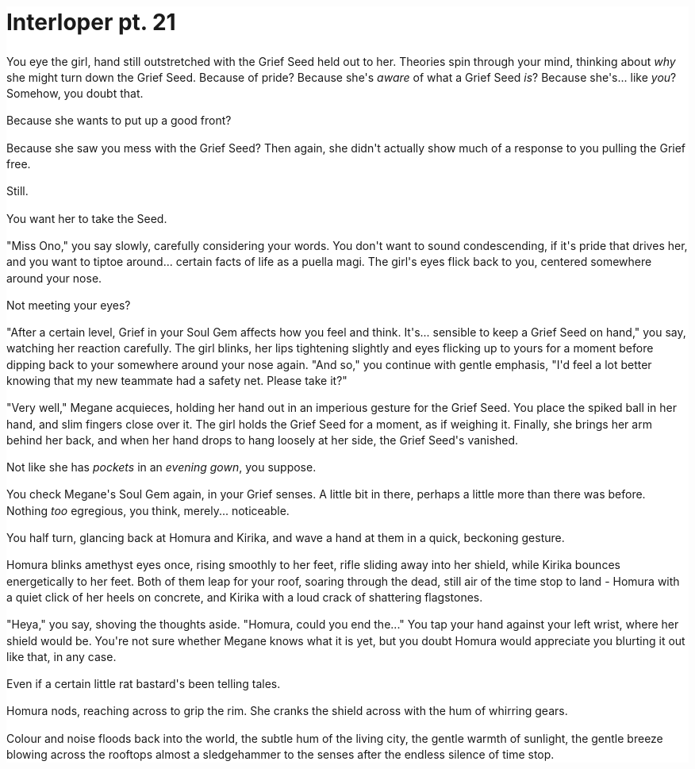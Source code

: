 # Interloper pt. 21

You eye the girl, hand still outstretched with the Grief Seed held out to her. Theories spin through your mind, thinking about *why* she might turn down the Grief Seed. Because of pride? Because she's *aware* of what a Grief Seed *is*? Because she's... like *you*? Somehow, you doubt that.

Because she wants to put up a good front?

Because she saw you mess with the Grief Seed? Then again, she didn't actually show much of a response to you pulling the Grief free.

Still.

You want her to take the Seed.

"Miss Ono," you say slowly, carefully considering your words. You don't want to sound condescending, if it's pride that drives her, and you want to tiptoe around... certain facts of life as a puella magi. The girl's eyes flick back to you, centered somewhere around your nose.

Not meeting your eyes?

"After a certain level, Grief in your Soul Gem affects how you feel and think. It's... sensible to keep a Grief Seed on hand," you say, watching her reaction carefully. The girl blinks, her lips tightening slightly and eyes flicking up to yours for a moment before dipping back to your somewhere around your nose again. "And so," you continue with gentle emphasis, "I'd feel a lot better knowing that my new teammate had a safety net. Please take it?"

"Very well," Megane acquieces, holding her hand out in an imperious gesture for the Grief Seed. You place the spiked ball in her hand, and slim fingers close over it. The girl holds the Grief Seed for a moment, as if weighing it. Finally, she brings her arm behind her back, and when her hand drops to hang loosely at her side, the Grief Seed's vanished.

Not like she has *pockets* in an *evening gown*, you suppose.

You check Megane's Soul Gem again, in your Grief senses. A little bit in there, perhaps a little more than there was before. Nothing *too* egregious, you think, merely... noticeable.

You half turn, glancing back at Homura and Kirika, and wave a hand at them in a quick, beckoning gesture.

Homura blinks amethyst eyes once, rising smoothly to her feet, rifle sliding away into her shield, while Kirika bounces energetically to her feet. Both of them leap for your roof, soaring through the dead, still air of the time stop to land - Homura with a quiet click of her heels on concrete, and Kirika with a loud crack of shattering flagstones.

"Heya," you say, shoving the thoughts aside. "Homura, could you end the..." You tap your hand against your left wrist, where her shield would be. You're not sure whether Megane knows what it is yet, but you doubt Homura would appreciate you blurting it out like that, in any case.

Even if a certain little rat bastard's been telling tales.

Homura nods, reaching across to grip the rim. She cranks the shield across with the hum of whirring gears.

Colour and noise floods back into the world, the subtle hum of the living city, the gentle warmth of sunlight, the gentle breeze blowing across the rooftops almost a sledgehammer to the senses after the endless silence of time stop.
